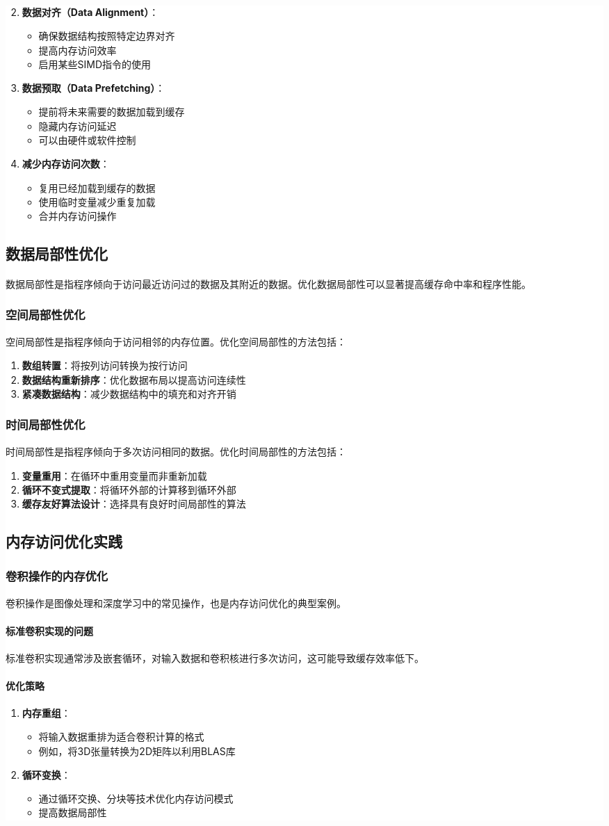 2. **数据对齐（Data Alignment）**：
   - 确保数据结构按照特定边界对齐
   - 提高内存访问效率
   - 启用某些SIMD指令的使用

3. **数据预取（Data Prefetching）**：
   - 提前将未来需要的数据加载到缓存
   - 隐藏内存访问延迟
   - 可以由硬件或软件控制

4. **减少内存访问次数**：
   - 复用已经加载到缓存的数据
   - 使用临时变量减少重复加载
   - 合并内存访问操作

## 数据局部性优化

数据局部性是指程序倾向于访问最近访问过的数据及其附近的数据。优化数据局部性可以显著提高缓存命中率和程序性能。

### 空间局部性优化

空间局部性是指程序倾向于访问相邻的内存位置。优化空间局部性的方法包括：

1. **数组转置**：将按列访问转换为按行访问
2. **数据结构重新排序**：优化数据布局以提高访问连续性
3. **紧凑数据结构**：减少数据结构中的填充和对齐开销

### 时间局部性优化

时间局部性是指程序倾向于多次访问相同的数据。优化时间局部性的方法包括：

1. **变量重用**：在循环中重用变量而非重新加载
2. **循环不变式提取**：将循环外部的计算移到循环外部
3. **缓存友好算法设计**：选择具有良好时间局部性的算法

## 内存访问优化实践

### 卷积操作的内存优化

卷积操作是图像处理和深度学习中的常见操作，也是内存访问优化的典型案例。

#### 标准卷积实现的问题

标准卷积实现通常涉及嵌套循环，对输入数据和卷积核进行多次访问，这可能导致缓存效率低下。

#### 优化策略

1. **内存重组**：
   - 将输入数据重排为适合卷积计算的格式
   - 例如，将3D张量转换为2D矩阵以利用BLAS库

2. **循环变换**：
   - 通过循环交换、分块等技术优化内存访问模式
   - 提高数据局部性
